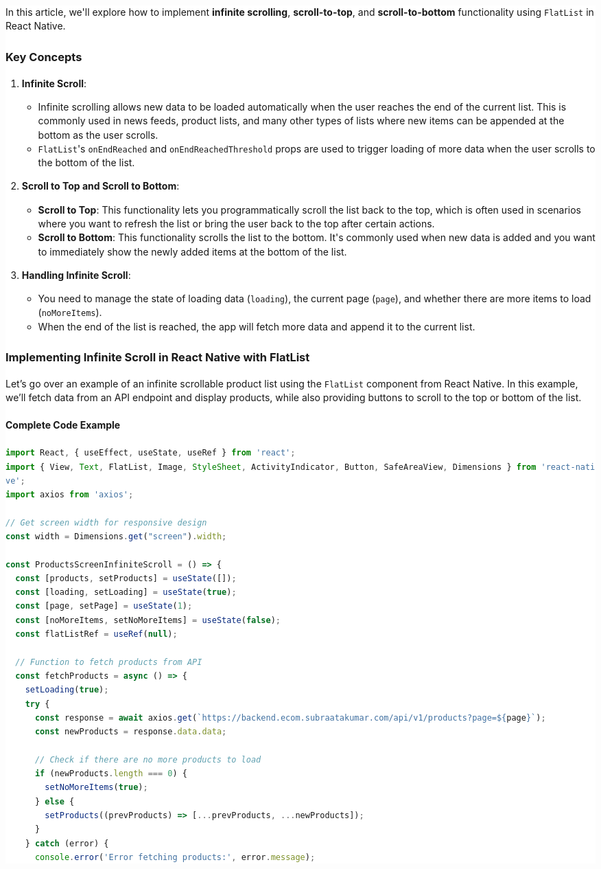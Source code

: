 In this article, we'll explore how to implement **infinite scrolling**, **scroll-to-top**, and **scroll-to-bottom** functionality using `FlatList` in React Native.

### **Key Concepts**

1. **Infinite Scroll**: 
   - Infinite scrolling allows new data to be loaded automatically when the user reaches the end of the current list. This is commonly used in news feeds, product lists, and many other types of lists where new items can be appended at the bottom as the user scrolls.
   - `FlatList`'s `onEndReached` and `onEndReachedThreshold` props are used to trigger loading of more data when the user scrolls to the bottom of the list.

2. **Scroll to Top and Scroll to Bottom**:
   - **Scroll to Top**: This functionality lets you programmatically scroll the list back to the top, which is often used in scenarios where you want to refresh the list or bring the user back to the top after certain actions.
   - **Scroll to Bottom**: This functionality scrolls the list to the bottom. It's commonly used when new data is added and you want to immediately show the newly added items at the bottom of the list.

3. **Handling Infinite Scroll**:
   - You need to manage the state of loading data (`loading`), the current page (`page`), and whether there are more items to load (`noMoreItems`).
   - When the end of the list is reached, the app will fetch more data and append it to the current list.

### **Implementing Infinite Scroll in React Native with FlatList**

Let’s go over an example of an infinite scrollable product list using the `FlatList` component from React Native. In this example, we’ll fetch data from an API endpoint and display products, while also providing buttons to scroll to the top or bottom of the list.

#### **Complete Code Example**

```javascript
import React, { useEffect, useState, useRef } from 'react';
import { View, Text, FlatList, Image, StyleSheet, ActivityIndicator, Button, SafeAreaView, Dimensions } from 'react-native';
import axios from 'axios';

// Get screen width for responsive design
const width = Dimensions.get("screen").width;

const ProductsScreenInfiniteScroll = () => {
  const [products, setProducts] = useState([]);
  const [loading, setLoading] = useState(true);
  const [page, setPage] = useState(1);
  const [noMoreItems, setNoMoreItems] = useState(false);
  const flatListRef = useRef(null);

  // Function to fetch products from API
  const fetchProducts = async () => {
    setLoading(true);
    try {
      const response = await axios.get(`https://backend.ecom.subraatakumar.com/api/v1/products?page=${page}`);
      const newProducts = response.data.data;

      // Check if there are no more products to load
      if (newProducts.length === 0) {
        setNoMoreItems(true);
      } else {
        setProducts((prevProducts) => [...prevProducts, ...newProducts]);
      }
    } catch (error) {
      console.error('Error fetching products:', error.message);
```